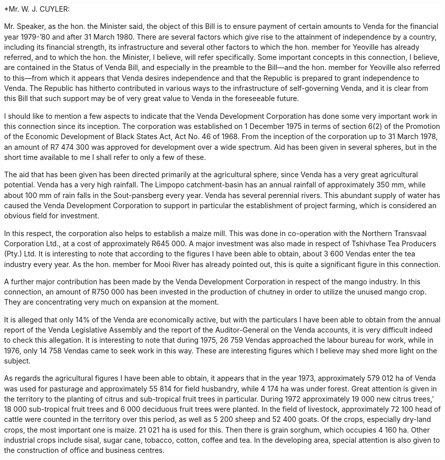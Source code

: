 </speech>

<speech by="#cuyler">

<from>*Mr. <person refersTo="hansard_za">W. J. CUYLER</person>:</from>

<p>Mr. Speaker, as the hon. the Minister said, the object of this Bill is to ensure payment of certain amounts to Venda for the financial year 1979-&#x2019;80 and after 31 March 1980. There are several factors which give rise to the attainment of independence by a country, including its financial strength, its infrastructure and several other factors to which the hon. member for Yeoville has already referred, and to which the hon. the Minister, I believe, will refer specifically. Some important concepts in this connection, I believe, are contained in the Status of Venda Bill, and especially in the preamble to the Bill&#x2014;and the hon. member for Yeoville also referred to this&#x2014;from which it appears that Venda desires independence and that the Republic is prepared to grant independence to Venda. The Republic has hitherto contributed in various ways to the infrastructure of self-governing Venda, and it is clear from this Bill that such support may be of very great value to Venda in the foreseeable future.</p>

<p>I should like to mention a few aspects to indicate that the Venda Development Corporation has done some very important work in this connection since its inception. The corporation was established on 1 December 1975 in terms of section 6(2) of the Promotion of the Economic Development of Black States Act, Act No. 46 of 1968. From the inception of the corporation up to 31 March 1978, an amount of R7 474 300 was approved for development over a wide spectrum. Aid has been given in several spheres, but in the short time available to me I shall refer to only a few of these.</p>

<p>The aid that has been given has been directed primarily at the agricultural sphere, since Venda has a very great agricultural potential. Venda has a very high rainfall. The Limpopo catchment-basin has an annual rainfall of approximately 350 mm, while about 100 mm of rain falls in the Sout-pansberg every year. Venda has several perennial rivers. This abundant supply of water has caused the Venda Development Corporation to support in particular the establishment of project farming, which is considered an obvious field for investment.</p>

<p>In this respect, the corporation also helps to establish a maize mill. This was done in co-operation with the Northern Transvaal Corporation Ltd., at a cost of approximately R645 000. A major investment was also made in respect of Tshivhase Tea Producers (Pty.) Ltd. It is interesting to note that according to the figures I have been able to obtain, about 3 600 Vendas enter the tea industry every year. As the hon. member for Mooi River has already pointed out, this is quite a significant figure in this connection.</p>

<p>A further major contribution has been made by the Venda Development Corporation in respect of the mango industry. In this connection, an amount of R750 000 has been invested in the production of chutney in order to utilize the unused mango crop. They are concentrating very much on expansion at the moment.</p>

<p>It is alleged that only 14% of the Venda are economically active, but with the particulars I have been able to obtain from the annual report of the Venda Legislative Assembly and the report of the Auditor-General on the Venda accounts, it is very difficult indeed to check this allegation. It is interesting to note that during 1975, 26 759 Vendas approached the labour bureau for work, while in 1976, only 14 758 Vendas came to seek work in this way. These are interesting figures which I believe may shed more light on the subject.</p>

<p>As regards the agricultural figures I have been able to obtain, it appears that in the year 1973, approximately 579 012 ha of Venda was used for pasturage and approximately 55 814 for field husbandry, while 4 174 ha was under forest. Great attention is given in the territory to the planting of citrus and sub-tropical fruit trees in particular. During 1972 approximately 19 000 new citrus trees,&#x2019; 18 000 sub-tropical fruit trees and 6 000 deciduous fruit trees were planted. In the field of livestock, approximately 72 100 head of cattle were counted in the territory over this period, as well as 5 200 sheep and 52 400 goats. Of the crops, especially dry-land crops, the most important one is maize. 21 021 ha is used for this. Then there is grain sorghum, which occupies 4 160 ha. Other industrial crops include sisal, sugar cane, tobacco, cotton, coffee and tea. In the developing area, <span class="col_9365-9366" refersTo="page_1542"/>special attention is also given to the construction of office and business centres.</p>
